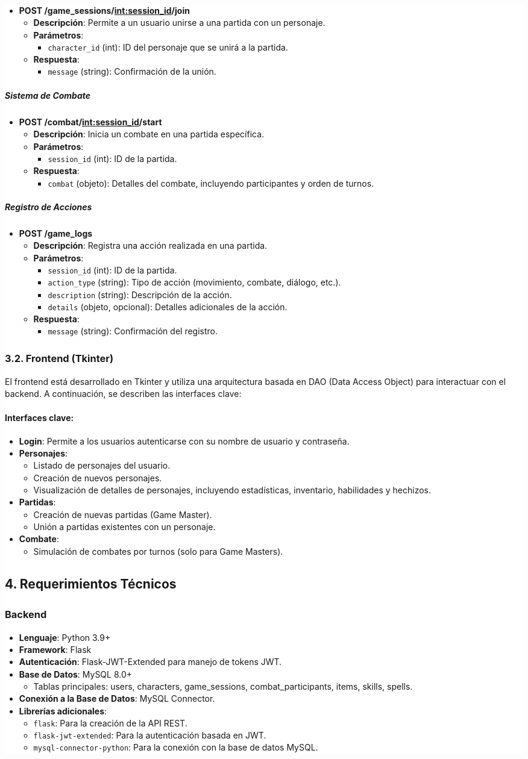 - **POST /game_sessions/<int:session_id>/join**
  - **Descripción**: Permite a un usuario unirse a una partida con un personaje.
  - **Parámetros**:
    - `character_id` (int): ID del personaje que se unirá a la partida.
  - **Respuesta**:
    - `message` (string): Confirmación de la unión.

##### **Sistema de Combate**
- **POST /combat/<int:session_id>/start**
  - **Descripción**: Inicia un combate en una partida específica.
  - **Parámetros**:
    - `session_id` (int): ID de la partida.
  - **Respuesta**:
    - `combat` (objeto): Detalles del combate, incluyendo participantes y orden de turnos.

##### **Registro de Acciones**
- **POST /game_logs**
  - **Descripción**: Registra una acción realizada en una partida.
  - **Parámetros**:
    - `session_id` (int): ID de la partida.
    - `action_type` (string): Tipo de acción (movimiento, combate, diálogo, etc.).
    - `description` (string): Descripción de la acción.
    - `details` (objeto, opcional): Detalles adicionales de la acción.
  - **Respuesta**:
    - `message` (string): Confirmación del registro.


### 3.2. Frontend (Tkinter)
El frontend está desarrollado en Tkinter y utiliza una arquitectura basada en DAO (Data Access Object) para interactuar con el backend. A continuación, se describen las interfaces clave:

#### Interfaces clave:
- **Login**: Permite a los usuarios autenticarse con su nombre de usuario y contraseña.
- **Personajes**:
  - Listado de personajes del usuario.
  - Creación de nuevos personajes.
  - Visualización de detalles de personajes, incluyendo estadísticas, inventario, habilidades y hechizos.
- **Partidas**:
  - Creación de nuevas partidas (Game Master).
  - Unión a partidas existentes con un personaje.
- **Combate**:
  - Simulación de combates por turnos (solo para Game Masters).


## 4. Requerimientos Técnicos

### Backend
- **Lenguaje**: Python 3.9+
- **Framework**: Flask
- **Autenticación**: Flask-JWT-Extended para manejo de tokens JWT.
- **Base de Datos**: MySQL 8.0+
  - Tablas principales: users, characters, game_sessions, combat_participants, items, skills, spells.
- **Conexión a la Base de Datos**: MySQL Connector.
- **Librerías adicionales**:
  - `flask`: Para la creación de la API REST.
  - `flask-jwt-extended`: Para la autenticación basada en JWT.
  - `mysql-connector-python`: Para la conexión con la base de datos MySQL.
